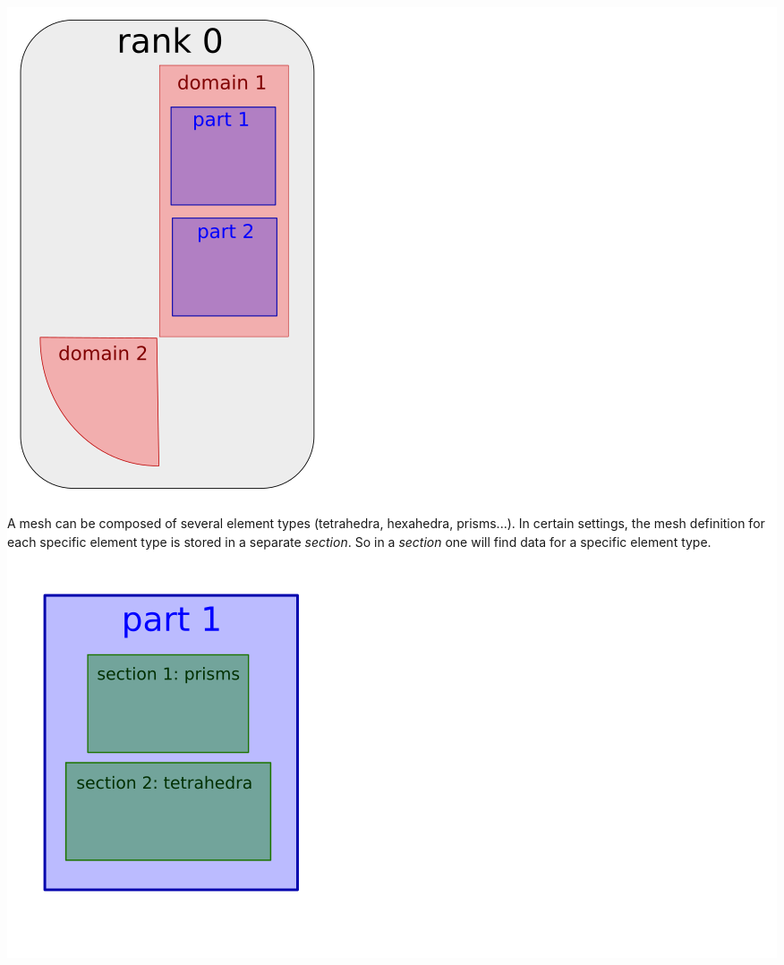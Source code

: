 ![alt text](processor.png "Processor 0 with a subdomain of each domain with two parts for subdomain of domain 1")

A mesh can be composed of several element types (tetrahedra, hexahedra, prisms...). In certain settings, the mesh definition for each specific element type
is stored in a separate *section*. So in a *section* one will find data for a specific element type.

![alt text](part.png "Part 1 of the subdomain on processor 0 of domain 1 with two sections")
